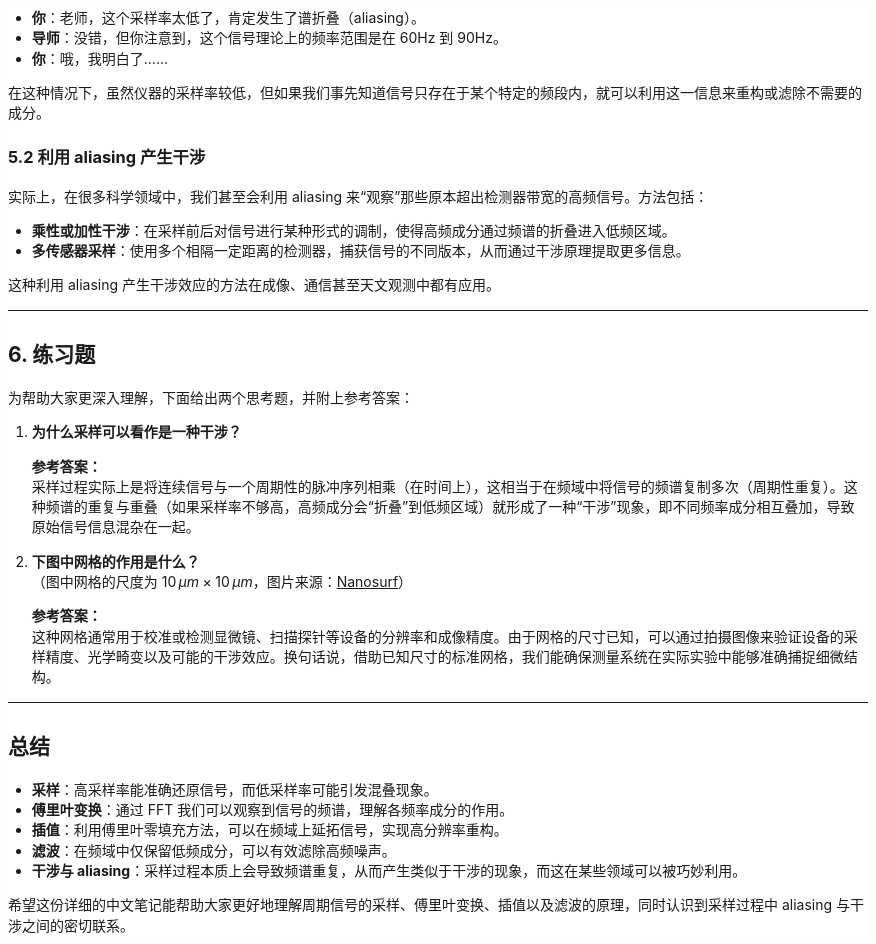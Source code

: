 - **你**：老师，这个采样率太低了，肯定发生了谱折叠（aliasing）。
- **导师**：没错，但你注意到，这个信号理论上的频率范围是在 60Hz 到 90Hz。
- **你**：哦，我明白了……

在这种情况下，虽然仪器的采样率较低，但如果我们事先知道信号只存在于某个特定的频段内，就可以利用这一信息来重构或滤除不需要的成分。

### 5.2 利用 aliasing 产生干涉

实际上，在很多科学领域中，我们甚至会利用 aliasing 来“观察”那些原本超出检测器带宽的高频信号。方法包括：
- **乘性或加性干涉**：在采样前后对信号进行某种形式的调制，使得高频成分通过频谱的折叠进入低频区域。
- **多传感器采样**：使用多个相隔一定距离的检测器，捕获信号的不同版本，从而通过干涉原理提取更多信息。

这种利用 aliasing 产生干涉效应的方法在成像、通信甚至天文观测中都有应用。

---

## 6. 练习题

为帮助大家更深入理解，下面给出两个思考题，并附上参考答案：

1. **为什么采样可以看作是一种干涉？**

   **参考答案：**  
   采样过程实际上是将连续信号与一个周期性的脉冲序列相乘（在时间上），这相当于在频域中将信号的频谱复制多次（周期性重复）。这种频谱的重复与重叠（如果采样率不够高，高频成分会“折叠”到低频区域）就形成了一种“干涉”现象，即不同频率成分相互叠加，导致原始信号信息混杂在一起。

2. **下图中网格的作用是什么？**  
   （图中网格的尺度为 $10\,\mu m \times 10\,\mu m$，图片来源：[Nanosurf](https://www.nanosurf.com/en/application/photoresin-interference-grid)）

   **参考答案：**  
   这种网格通常用于校准或检测显微镜、扫描探针等设备的分辨率和成像精度。由于网格的尺寸已知，可以通过拍摄图像来验证设备的采样精度、光学畸变以及可能的干涉效应。换句话说，借助已知尺寸的标准网格，我们能确保测量系统在实际实验中能够准确捕捉细微结构。

---

## 总结

- **采样**：高采样率能准确还原信号，而低采样率可能引发混叠现象。
- **傅里叶变换**：通过 FFT 我们可以观察到信号的频谱，理解各频率成分的作用。
- **插值**：利用傅里叶零填充方法，可以在频域上延拓信号，实现高分辨率重构。
- **滤波**：在频域中仅保留低频成分，可以有效滤除高频噪声。
- **干涉与 aliasing**：采样过程本质上会导致频谱重复，从而产生类似于干涉的现象，而这在某些领域可以被巧妙利用。

希望这份详细的中文笔记能帮助大家更好地理解周期信号的采样、傅里叶变换、插值以及滤波的原理，同时认识到采样过程中 aliasing 与干涉之间的密切联系。